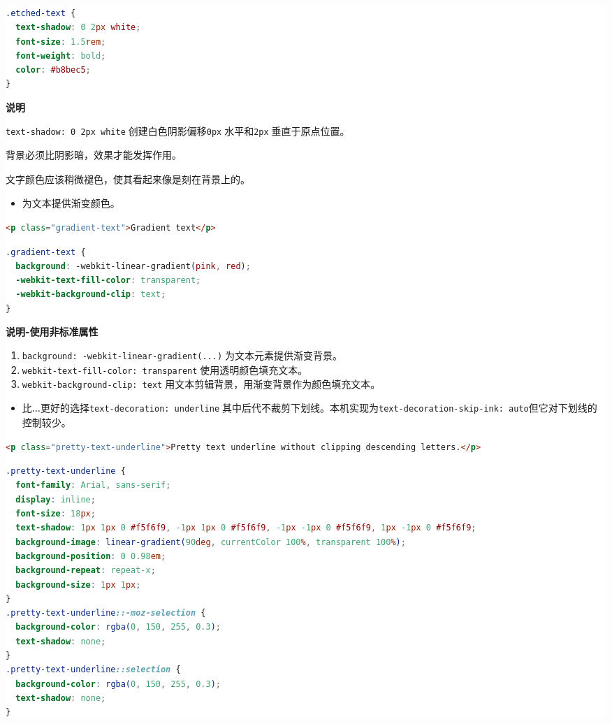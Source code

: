 ```css
.etched-text {
  text-shadow: 0 2px white;
  font-size: 1.5rem;
  font-weight: bold;
  color: #b8bec5;
}
```

**说明**

`text-shadow: 0 2px white` 创建白色阴影偏移`0px` 水平和`2px` 垂直于原点位置。

背景必须比阴影暗，效果才能发挥作用。

文字颜色应该稍微褪色，使其看起来像是刻在背景上的。

* 为文本提供渐变颜色。

```html
<p class="gradient-text">Gradient text</p>
```

```css
.gradient-text {
  background: -webkit-linear-gradient(pink, red);
  -webkit-text-fill-color: transparent;
  -webkit-background-clip: text;
}
```

**说明-使用非标准属性**

1. `background: -webkit-linear-gradient(...)` 为文本元素提供渐变背景。
2. `webkit-text-fill-color: transparent` 使用透明颜色填充文本。
3. `webkit-background-clip: text` 用文本剪辑背景，用渐变背景作为颜色填充文本。

* 比...更好的选择`text-decoration: underline` 其中后代不裁剪下划线。本机实现为`text-decoration-skip-ink: auto`但它对下划线的控制较少。

```html
<p class="pretty-text-underline">Pretty text underline without clipping descending letters.</p>
```

```css
.pretty-text-underline {
  font-family: Arial, sans-serif;
  display: inline;
  font-size: 18px;
  text-shadow: 1px 1px 0 #f5f6f9, -1px 1px 0 #f5f6f9, -1px -1px 0 #f5f6f9, 1px -1px 0 #f5f6f9;
  background-image: linear-gradient(90deg, currentColor 100%, transparent 100%);
  background-position: 0 0.98em;
  background-repeat: repeat-x;
  background-size: 1px 1px;
}
.pretty-text-underline::-moz-selection {
  background-color: rgba(0, 150, 255, 0.3);
  text-shadow: none;
}
.pretty-text-underline::selection {
  background-color: rgba(0, 150, 255, 0.3);
  text-shadow: none;
}
```
